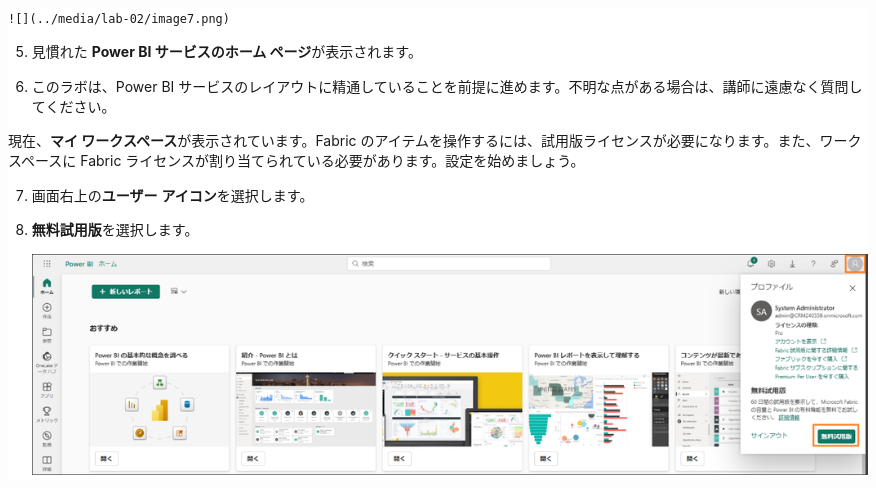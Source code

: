     ![](../media/lab-02/image7.png)

5.  見慣れた **Power BI サービスのホーム ページ**が表示されます。

6.  このラボは、Power BI
    サービスのレイアウトに精通していることを前提に進めます。不明な点がある場合は、講師に遠慮なく質問してください。

現在、**マイ ワークスペース**が表示されています。Fabric
のアイテムを操作するには、試用版ライセンスが必要になります。また、ワークスペースに
Fabric
ライセンスが割り当てられている必要があります。設定を始めましょう。

7.  画面右上の**ユーザー** **アイコン**を選択します。

8.  **無料試用版**を選択します。

    ![](../media/lab-02/image8.png)

